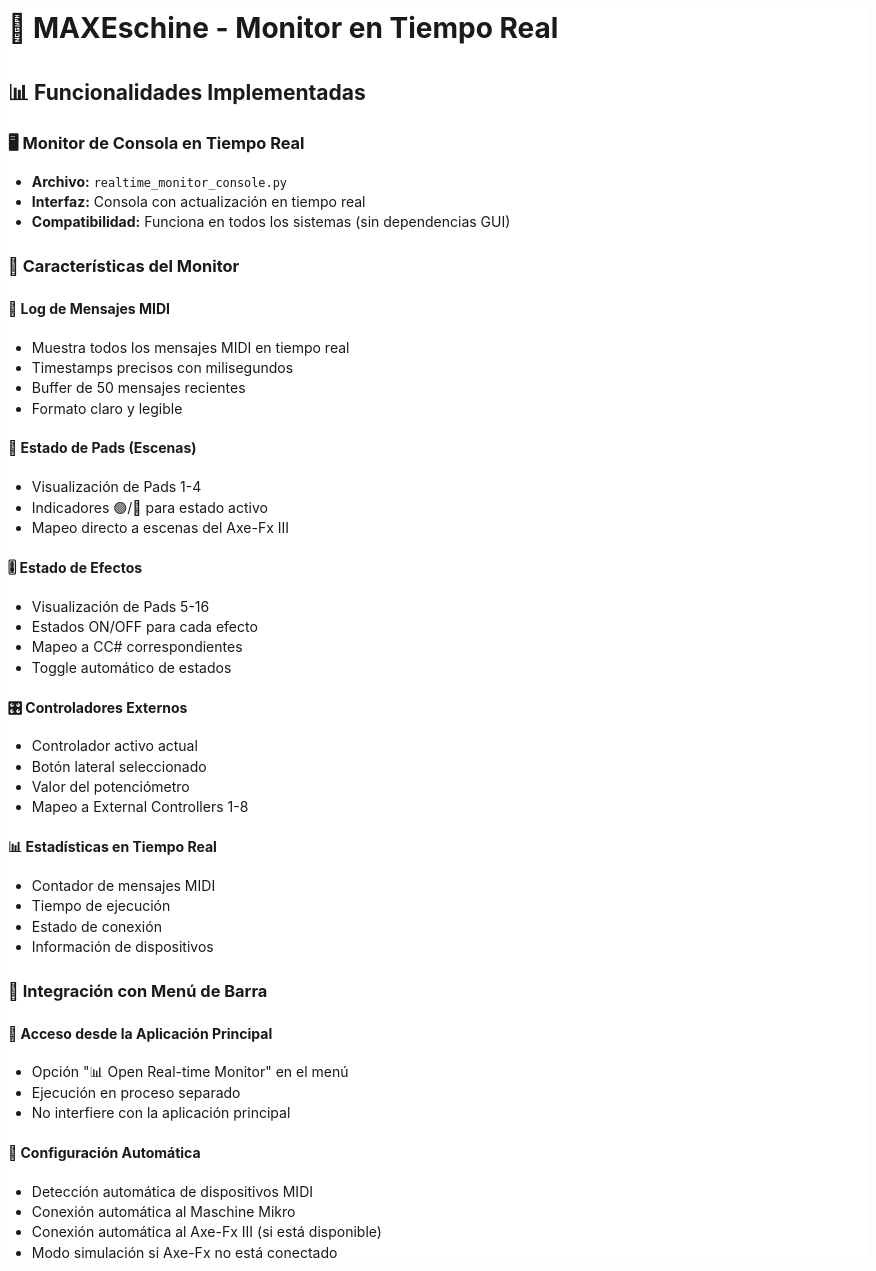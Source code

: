 # 🎸 MAXEschine - Monitor en Tiempo Real

## 📊 Funcionalidades Implementadas

### 🖥️ **Monitor de Consola en Tiempo Real**
- **Archivo:** `realtime_monitor_console.py`
- **Interfaz:** Consola con actualización en tiempo real
- **Compatibilidad:** Funciona en todos los sistemas (sin dependencias GUI)

### 🎯 **Características del Monitor**

#### 📨 **Log de Mensajes MIDI**
- Muestra todos los mensajes MIDI en tiempo real
- Timestamps precisos con milisegundos
- Buffer de 50 mensajes recientes
- Formato claro y legible

#### 🎵 **Estado de Pads (Escenas)**
- Visualización de Pads 1-4
- Indicadores 🟢/🔴 para estado activo
- Mapeo directo a escenas del Axe-Fx III

#### 🎚️ **Estado de Efectos**
- Visualización de Pads 5-16
- Estados ON/OFF para cada efecto
- Mapeo a CC# correspondientes
- Toggle automático de estados

#### 🎛️ **Controladores Externos**
- Controlador activo actual
- Botón lateral seleccionado
- Valor del potenciómetro
- Mapeo a External Controllers 1-8

#### 📊 **Estadísticas en Tiempo Real**
- Contador de mensajes MIDI
- Tiempo de ejecución
- Estado de conexión
- Información de dispositivos

### 🚀 **Integración con Menú de Barra**

#### 📱 **Acceso desde la Aplicación Principal**
- Opción "📊 Open Real-time Monitor" en el menú
- Ejecución en proceso separado
- No interfiere con la aplicación principal

#### 🔧 **Configuración Automática**
- Detección automática de dispositivos MIDI
- Conexión automática al Maschine Mikro
- Conexión automática al Axe-Fx III (si está disponible)
- Modo simulación si Axe-Fx no está conectado
